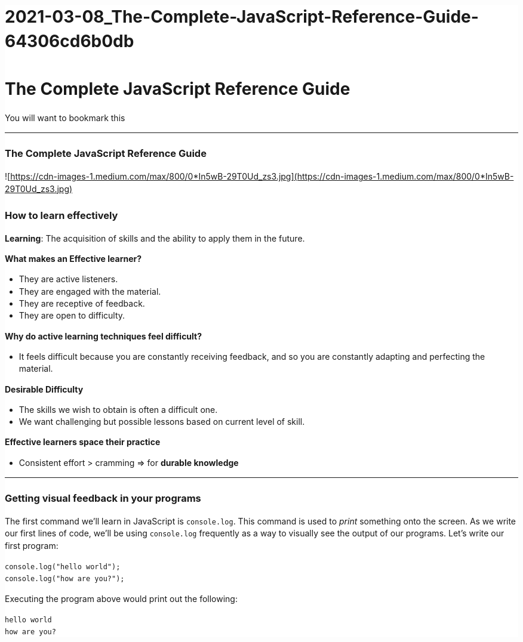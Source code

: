 # 2021-03-08_The-Complete-JavaScript-Reference-Guide-64306cd6b0db

# The Complete JavaScript Reference Guide

You will want to bookmark this

---

### The Complete JavaScript Reference Guide

![https://cdn-images-1.medium.com/max/800/0*In5wB-29T0Ud_zs3.jpg](https://cdn-images-1.medium.com/max/800/0*In5wB-29T0Ud_zs3.jpg)

### How to learn effectively

**Learning**: The acquisition of skills and the ability to apply them in the future.

**What makes an Effective learner?**

- They are active listeners.
- They are engaged with the material.
- They are receptive of feedback.
- They are open to difficulty.

**Why do active learning techniques feel difficult?**

- It feels difficult because you are constantly receiving feedback, and so you are constantly adapting and perfecting the material.

**Desirable Difficulty**

- The skills we wish to obtain is often a difficult one.
- We want challenging but possible lessons based on current level of skill.

**Effective learners space their practice**

- Consistent effort > cramming => for **durable knowledge**

---

### Getting visual feedback in your programs

The first command we’ll learn in JavaScript is `console.log`. This command is used to _print_ something onto the screen. As we write our first lines of code, we’ll be using `console.log` frequently as a way to visually see the output of our programs. Let’s write our first program:

```
console.log("hello world");
console.log("how are you?");
```

Executing the program above would print out the following:

```
hello world
how are you?
```
